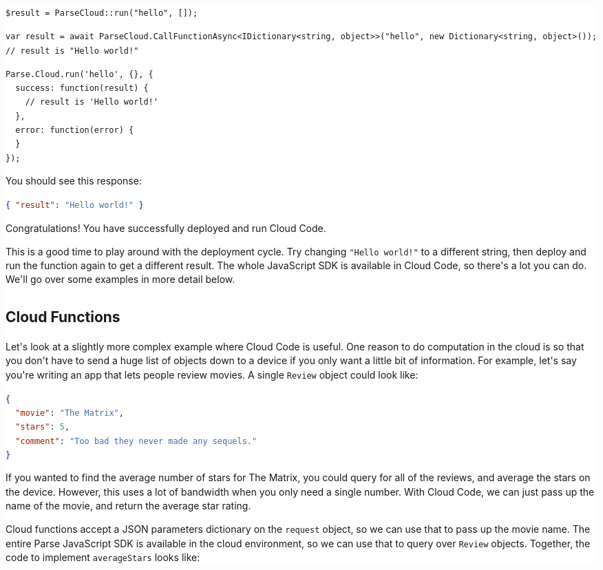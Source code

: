 ```common-php
$result = ParseCloud::run("hello", []);
```
```common-csharp
var result = await ParseCloud.CallFunctionAsync<IDictionary<string, object>>("hello", new Dictionary<string, object>());
// result is "Hello world!"
```
```common-js
Parse.Cloud.run('hello', {}, {
  success: function(result) {
    // result is 'Hello world!'
  },
  error: function(error) {
  }
});
```

You should see this response:

```json
{ "result": "Hello world!" }
```

Congratulations! You have successfully deployed and run Cloud Code.

This is a good time to play around with the deployment cycle. Try changing `"Hello world!"` to a different string, then deploy and run the function again to get a different result. The whole JavaScript SDK is available in Cloud Code, so there's a lot you can do. We'll go over some examples in more detail below.

## Cloud Functions

Let's look at a slightly more complex example where Cloud Code is useful. One reason to do computation in the cloud is so that you don't have to send a huge list of objects down to a device if you only want a little bit of information. For example, let's say you're writing an app that lets people review movies. A single `Review` object could look like:

```json
{
  "movie": "The Matrix",
  "stars": 5,
  "comment": "Too bad they never made any sequels."
}
```

If you wanted to find the average number of stars for The Matrix, you could query for all of the reviews, and average the stars on the device. However, this uses a lot of bandwidth when you only need a single number. With Cloud Code, we can just pass up the name of the movie, and return the average star rating.

Cloud functions accept a JSON parameters dictionary on the `request` object, so we can use that to pass up the movie name. The entire Parse JavaScript SDK is available in the cloud environment, so we can use that to query over `Review` objects. Together, the code to implement `averageStars` looks like:
